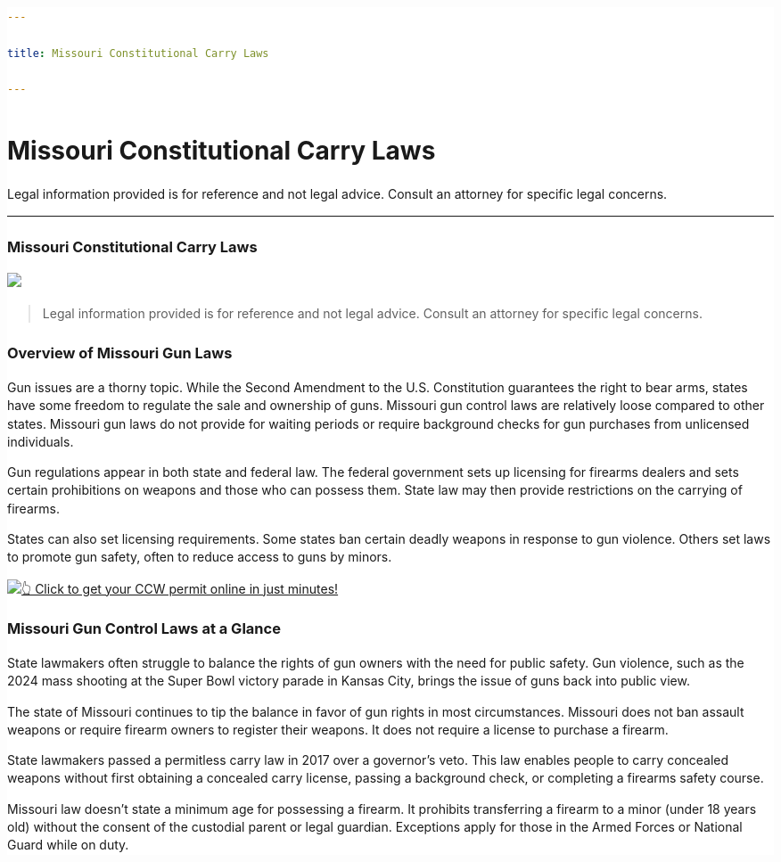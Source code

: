 ```yaml
---

title: Missouri Constitutional Carry Laws

---
```


# Missouri Constitutional Carry Laws

Legal information provided is for reference and not legal advice. Consult an attorney for specific legal concerns. 

* * *

### Missouri Constitutional Carry Laws

![](https://cdn-images-1.medium.com/max/1200/1*a3FNd1iye8EdAPSzVbiTxA.png)

> Legal information provided is for reference and not legal advice. Consult an attorney for specific legal concerns.

### Overview of Missouri Gun Laws

Gun issues are a thorny topic. While the Second Amendment to the U.S. Constitution guarantees the right to bear arms, states have some freedom to regulate the sale and ownership of guns. Missouri gun control laws are relatively loose compared to other states. Missouri gun laws do not provide for waiting periods or require background checks for gun purchases from unlicensed individuals.

Gun regulations appear in both state and federal law. The federal government sets up licensing for firearms dealers and sets certain prohibitions on weapons and those who can possess them. State law may then provide restrictions on the carrying of firearms.

States can also set licensing requirements. Some states ban certain deadly weapons in response to gun violence. Others set laws to promote gun safety, often to reduce access to guns by minors.

[![](https://cdn-images-1.medium.com/max/1200/1*aCmvRhaa5Xjz4zDZxHzAjg.png)](https://serp.ly/ccw)[👆 Click to get your CCW permit online in just minutes!](https://serp.ly/ccw)

### Missouri Gun Control Laws at a Glance

State lawmakers often struggle to balance the rights of gun owners with the need for public safety. Gun violence, such as the 2024 mass shooting at the Super Bowl victory parade in Kansas City, brings the issue of guns back into public view.

The state of Missouri continues to tip the balance in favor of gun rights in most circumstances. Missouri does not ban assault weapons or require firearm owners to register their weapons. It does not require a license to purchase a firearm.

State lawmakers passed a permitless carry law in 2017 over a governor’s veto. This law enables people to carry concealed weapons without first obtaining a concealed carry license, passing a background check, or completing a firearms safety course.

Missouri law doesn’t state a minimum age for possessing a firearm. It prohibits transferring a firearm to a minor (under 18 years old) without the consent of the custodial parent or legal guardian. Exceptions apply for those in the Armed Forces or National Guard while on duty.
